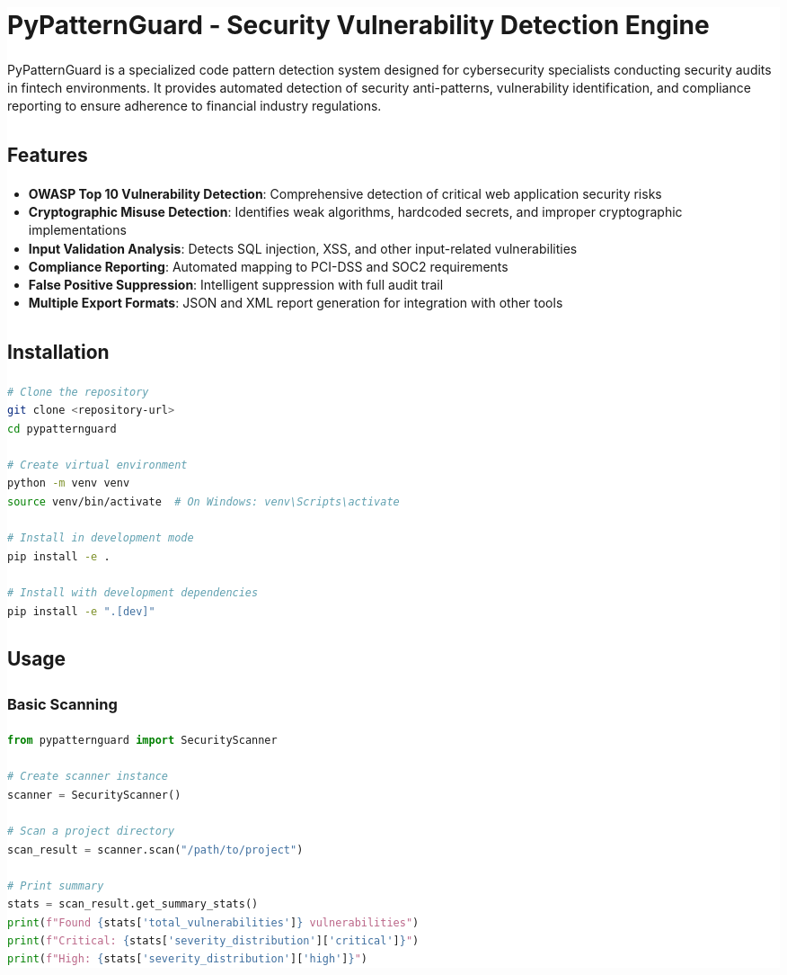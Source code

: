 # PyPatternGuard - Security Vulnerability Detection Engine

PyPatternGuard is a specialized code pattern detection system designed for cybersecurity specialists conducting security audits in fintech environments. It provides automated detection of security anti-patterns, vulnerability identification, and compliance reporting to ensure adherence to financial industry regulations.

## Features

- **OWASP Top 10 Vulnerability Detection**: Comprehensive detection of critical web application security risks
- **Cryptographic Misuse Detection**: Identifies weak algorithms, hardcoded secrets, and improper cryptographic implementations
- **Input Validation Analysis**: Detects SQL injection, XSS, and other input-related vulnerabilities
- **Compliance Reporting**: Automated mapping to PCI-DSS and SOC2 requirements
- **False Positive Suppression**: Intelligent suppression with full audit trail
- **Multiple Export Formats**: JSON and XML report generation for integration with other tools

## Installation

```bash
# Clone the repository
git clone <repository-url>
cd pypatternguard

# Create virtual environment
python -m venv venv
source venv/bin/activate  # On Windows: venv\Scripts\activate

# Install in development mode
pip install -e .

# Install with development dependencies
pip install -e ".[dev]"
```

## Usage

### Basic Scanning

```python
from pypatternguard import SecurityScanner

# Create scanner instance
scanner = SecurityScanner()

# Scan a project directory
scan_result = scanner.scan("/path/to/project")

# Print summary
stats = scan_result.get_summary_stats()
print(f"Found {stats['total_vulnerabilities']} vulnerabilities")
print(f"Critical: {stats['severity_distribution']['critical']}")
print(f"High: {stats['severity_distribution']['high']}")
```
